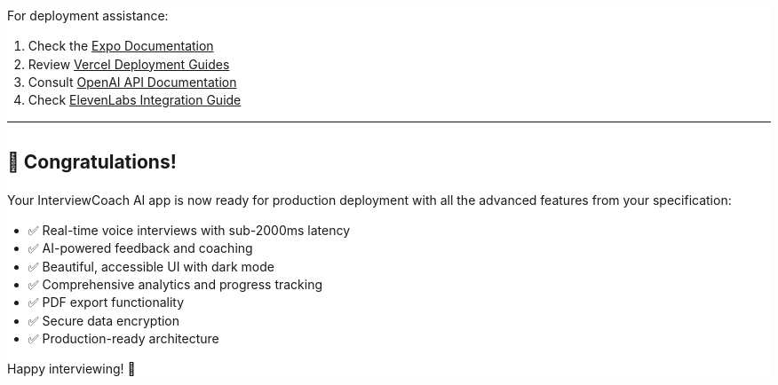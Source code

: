For deployment assistance:
1. Check the [Expo Documentation](https://docs.expo.dev/)
2. Review [Vercel Deployment Guides](https://vercel.com/docs)
3. Consult [OpenAI API Documentation](https://platform.openai.com/docs)
4. Check [ElevenLabs Integration Guide](https://docs.elevenlabs.io/)

---

## 🎉 Congratulations!

Your InterviewCoach AI app is now ready for production deployment with all the advanced features from your specification:

- ✅ Real-time voice interviews with sub-2000ms latency
- ✅ AI-powered feedback and coaching
- ✅ Beautiful, accessible UI with dark mode
- ✅ Comprehensive analytics and progress tracking
- ✅ PDF export functionality
- ✅ Secure data encryption
- ✅ Production-ready architecture

Happy interviewing! 🚀
